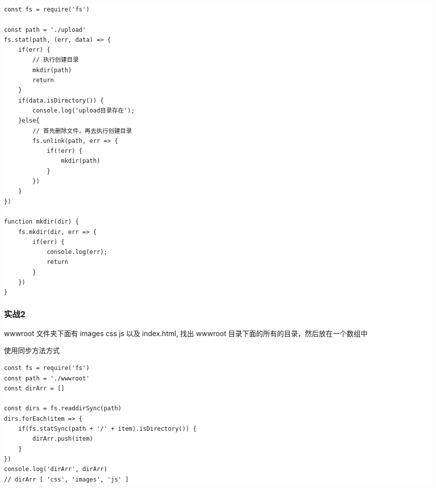 ```
const fs = require('fs')

const path = './upload'
fs.stat(path, (err, data) => {
    if(err) {
        // 执行创建目录
        mkdir(path)
        return
    }
    if(data.isDirectory()) {
        console.log('upload目录存在');
    }else{
        // 首先删除文件，再去执行创建目录
        fs.unlink(path, err => {
            if(!err) {
                mkdir(path)
            }
        })
    }
})

function mkdir(dir) {
    fs.mkdir(dir, err => {
        if(err) {
            console.log(err);
            return
        }
    })
}
```

### 实战2

wwwroot 文件夹下面有 images css js 以及 index.html, 找出 wwwroot 目录下面的所有的目录，然后放在一个数组中

使用同步方法方式

```
const fs = require('fs')
const path = './wwwroot'
const dirArr = []

const dirs = fs.readdirSync(path)
dirs.forEach(item => {
    if(fs.statSync(path + '/' + item).isDirectory()) {
        dirArr.push(item)
    }
})
console.log('dirArr', dirArr)
// dirArr [ 'css', 'images', 'js' ]
```
